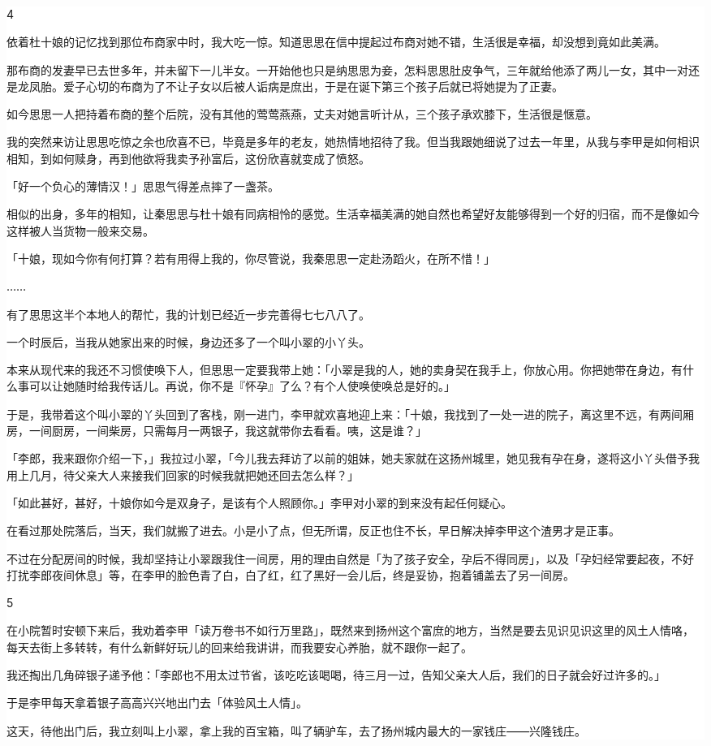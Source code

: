 
4


依着杜十娘的记忆找到那位布商家中时，我大吃一惊。知道思思在信中提起过布商对她不错，生活很是幸福，却没想到竟如此美满。


那布商的发妻早已去世多年，并未留下一儿半女。一开始他也只是纳思思为妾，怎料思思肚皮争气，三年就给他添了两儿一女，其中一对还是龙凤胎。爱子心切的布商为了不让子女以后被人诟病是庶出，于是在诞下第三个孩子后就已将她提为了正妻。


如今思思一人把持着布商的整个后院，没有其他的莺莺燕燕，丈夫对她言听计从，三个孩子承欢膝下，生活很是惬意。


我的突然来访让思思吃惊之余也欣喜不已，毕竟是多年的老友，她热情地招待了我。但当我跟她细说了过去一年里，从我与李甲是如何相识相知，到如何赎身，再到他欲将我卖予孙富后，这份欣喜就变成了愤怒。


「好一个负心的薄情汉！」思思气得差点摔了一盏茶。


相似的出身，多年的相知，让秦思思与杜十娘有同病相怜的感觉。生活幸福美满的她自然也希望好友能够得到一个好的归宿，而不是像如今这样被人当货物一般来交易。


「十娘，现如今你有何打算？若有用得上我的，你尽管说，我秦思思一定赴汤蹈火，在所不惜！」


……


有了思思这半个本地人的帮忙，我的计划已经近一步完善得七七八八了。


一个时辰后，当我从她家出来的时候，身边还多了一个叫小翠的小丫头。


本来从现代来的我还不习惯使唤下人，但思思一定要我带上她：「小翠是我的人，她的卖身契在我手上，你放心用。你把她带在身边，有什么事可以让她随时给我传话儿。再说，你不是『怀孕』了么？有个人使唤使唤总是好的。」


于是，我带着这个叫小翠的丫头回到了客栈，刚一进门，李甲就欢喜地迎上来：「十娘，我找到了一处一进的院子，离这里不远，有两间厢房，一间厨房，一间柴房，只需每月一两银子，我这就带你去看看。咦，这是谁？」


「李郎，我来跟你介绍一下，」我拉过小翠，「今儿我去拜访了以前的姐妹，她夫家就在这扬州城里，她见我有孕在身，遂将这小丫头借予我用上几月，待父亲大人来接我们回家的时候我就把她还回去怎么样？」


「如此甚好，甚好，十娘你如今是双身子，是该有个人照顾你。」李甲对小翠的到来没有起任何疑心。


在看过那处院落后，当天，我们就搬了进去。小是小了点，但无所谓，反正也住不长，早日解决掉李甲这个渣男才是正事。


不过在分配房间的时候，我却坚持让小翠跟我住一间房，用的理由自然是「为了孩子安全，孕后不得同房」，以及「孕妇经常要起夜，不好打扰李郎夜间休息」等，在李甲的脸色青了白，白了红，红了黑好一会儿后，终是妥协，抱着铺盖去了另一间房。


5


在小院暂时安顿下来后，我劝着李甲「读万卷书不如行万里路」，既然来到扬州这个富庶的地方，当然是要去见识见识这里的风土人情咯，每天去街上多转转，有什么新鲜好玩儿的回来给我讲讲，而我要安心养胎，就不跟你一起了。


我还掏出几角碎银子递予他：「李郎也不用太过节省，该吃吃该喝喝，待三月一过，告知父亲大人后，我们的日子就会好过许多的。」


于是李甲每天拿着银子高高兴兴地出门去「体验风土人情」。


这天，待他出门后，我立刻叫上小翠，拿上我的百宝箱，叫了辆驴车，去了扬州城内最大的一家钱庄——兴隆钱庄。

